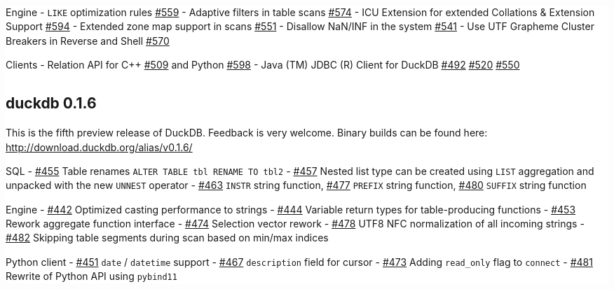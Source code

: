 Engine - `LIKE` optimization rules
[\#559](https://github.com/duckdb/duckdb-r/issues/559) - Adaptive
filters in table scans
[\#574](https://github.com/duckdb/duckdb-r/issues/574) - ICU Extension
for extended Collations & Extension Support
[\#594](https://github.com/duckdb/duckdb-r/issues/594) - Extended zone
map support in scans
[\#551](https://github.com/duckdb/duckdb-r/issues/551) - Disallow
NaN/INF in the system
[\#541](https://github.com/duckdb/duckdb-r/issues/541) - Use UTF
Grapheme Cluster Breakers in Reverse and Shell
[\#570](https://github.com/duckdb/duckdb-r/issues/570)

Clients - Relation API for C++
[\#509](https://github.com/duckdb/duckdb-r/issues/509) and Python
[\#598](https://github.com/duckdb/duckdb-r/issues/598) - Java (TM) JDBC
(R) Client for DuckDB
[\#492](https://github.com/duckdb/duckdb-r/issues/492)
[\#520](https://github.com/duckdb/duckdb-r/issues/520)
[\#550](https://github.com/duckdb/duckdb-r/issues/550)

## duckdb 0.1.6

This is the fifth preview release of DuckDB. Feedback is very welcome.
Binary builds can be found here:
<http://download.duckdb.org/alias/v0.1.6/>

SQL - [\#455](https://github.com/duckdb/duckdb-r/issues/455) Table
renames `ALTER TABLE tbl RENAME TO tbl2` -
[\#457](https://github.com/duckdb/duckdb-r/issues/457) Nested list type
can be created using `LIST` aggregation and unpacked with the new
`UNNEST` operator -
[\#463](https://github.com/duckdb/duckdb-r/issues/463) `INSTR` string
function, [\#477](https://github.com/duckdb/duckdb-r/issues/477)
`PREFIX` string function,
[\#480](https://github.com/duckdb/duckdb-r/issues/480) `SUFFIX` string
function

Engine - [\#442](https://github.com/duckdb/duckdb-r/issues/442)
Optimized casting performance to strings -
[\#444](https://github.com/duckdb/duckdb-r/issues/444) Variable return
types for table-producing functions -
[\#453](https://github.com/duckdb/duckdb-r/issues/453) Rework aggregate
function interface -
[\#474](https://github.com/duckdb/duckdb-r/issues/474) Selection vector
rework - [\#478](https://github.com/duckdb/duckdb-r/issues/478) UTF8 NFC
normalization of all incoming strings -
[\#482](https://github.com/duckdb/duckdb-r/issues/482) Skipping table
segments during scan based on min/max indices

Python client - [\#451](https://github.com/duckdb/duckdb-r/issues/451)
`date` / `datetime` support -
[\#467](https://github.com/duckdb/duckdb-r/issues/467) `description`
field for cursor -
[\#473](https://github.com/duckdb/duckdb-r/issues/473) Adding
`read_only` flag to `connect` -
[\#481](https://github.com/duckdb/duckdb-r/issues/481) Rewrite of Python
API using `pybind11`
